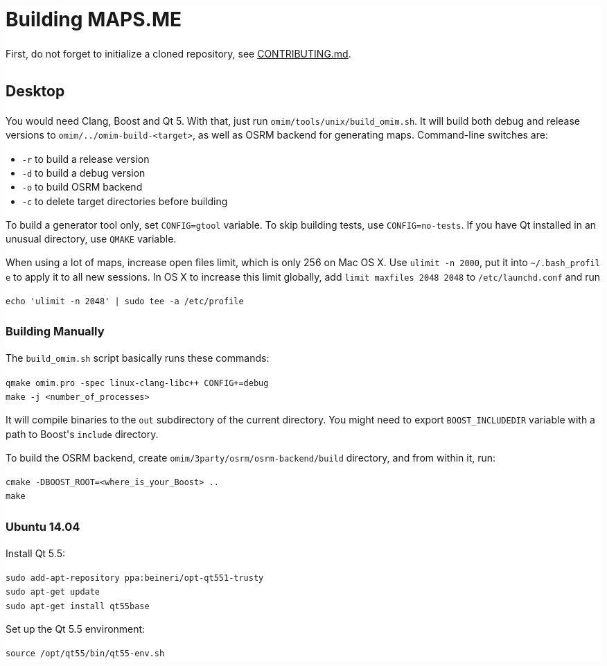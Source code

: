 # Building MAPS.ME

First, do not forget to initialize a cloned repository, see
[CONTRIBUTING.md](CONTRIBUTING.md).

## Desktop

You would need Clang, Boost and Qt 5. With that, just run `omim/tools/unix/build_omim.sh`.
It will build both debug and release versions to `omim/../omim-build-<target>`, as
well as OSRM backend for generating maps. Command-line switches are:

* `-r` to build a release version
* `-d` to build a debug version
* `-o` to build OSRM backend
* `-c` to delete target directories before building

To build a generator tool only, set `CONFIG=gtool` variable. To skip building tests,
use `CONFIG=no-tests`. If you have Qt installed in an unusual directory, use
`QMAKE` variable.

When using a lot of maps, increase open files limit, which is only 256 on Mac OS X.
Use `ulimit -n 2000`, put it into `~/.bash_profile` to apply it to all new sessions.
In OS X to increase this limit globally, add `limit maxfiles 2048 2048` to `/etc/launchd.conf`
and run

    echo 'ulimit -n 2048' | sudo tee -a /etc/profile

### Building Manually

The `build_omim.sh` script basically runs these commands:

    qmake omim.pro -spec linux-clang-libc++ CONFIG+=debug
    make -j <number_of_processes>

It will compile binaries to the `out` subdirectory of the current directory.
You might need to export `BOOST_INCLUDEDIR` variable with a path to Boost's
`include` directory.

To build the OSRM backend, create `omim/3party/osrm/osrm-backend/build`
directory, and from within it, run:

    cmake -DBOOST_ROOT=<where_is_your_Boost> ..
    make

### Ubuntu 14.04

Install Qt 5.5:

    sudo add-apt-repository ppa:beineri/opt-qt551-trusty
    sudo apt-get update
    sudo apt-get install qt55base

Set up the Qt 5.5 environment:

    source /opt/qt55/bin/qt55-env.sh
